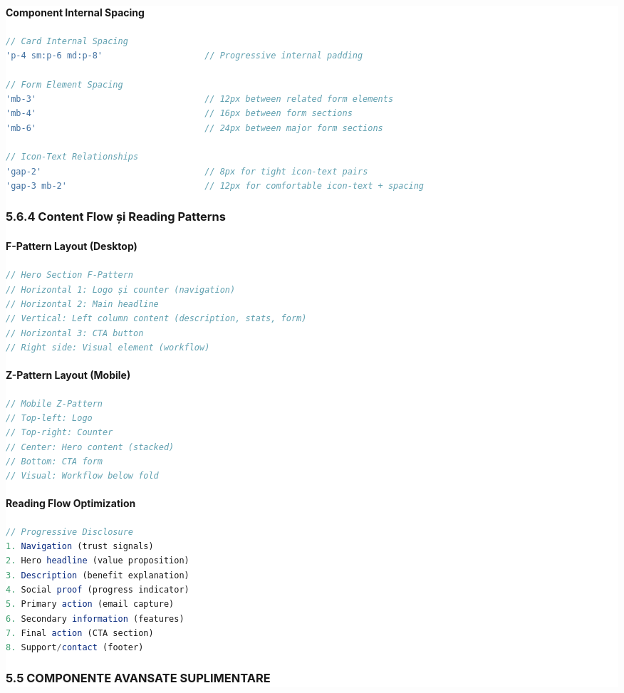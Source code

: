 
#### Component Internal Spacing
```typescript
// Card Internal Spacing
'p-4 sm:p-6 md:p-8'                    // Progressive internal padding

// Form Element Spacing
'mb-3'                                 // 12px between related form elements
'mb-4'                                 // 16px between form sections
'mb-6'                                 // 24px between major form sections

// Icon-Text Relationships
'gap-2'                                // 8px for tight icon-text pairs
'gap-3 mb-2'                           // 12px for comfortable icon-text + spacing
```

### 5.6.4 Content Flow și Reading Patterns

#### F-Pattern Layout (Desktop)
```typescript
// Hero Section F-Pattern
// Horizontal 1: Logo și counter (navigation)
// Horizontal 2: Main headline
// Vertical: Left column content (description, stats, form)
// Horizontal 3: CTA button
// Right side: Visual element (workflow)
```

#### Z-Pattern Layout (Mobile)  
```typescript
// Mobile Z-Pattern  
// Top-left: Logo
// Top-right: Counter
// Center: Hero content (stacked)
// Bottom: CTA form
// Visual: Workflow below fold
```

#### Reading Flow Optimization
```typescript
// Progressive Disclosure
1. Navigation (trust signals)
2. Hero headline (value proposition)  
3. Description (benefit explanation)
4. Social proof (progress indicator)
5. Primary action (email capture)
6. Secondary information (features)
7. Final action (CTA section)
8. Support/contact (footer)
```

### 5.5 COMPONENTE AVANSATE SUPLIMENTARE
